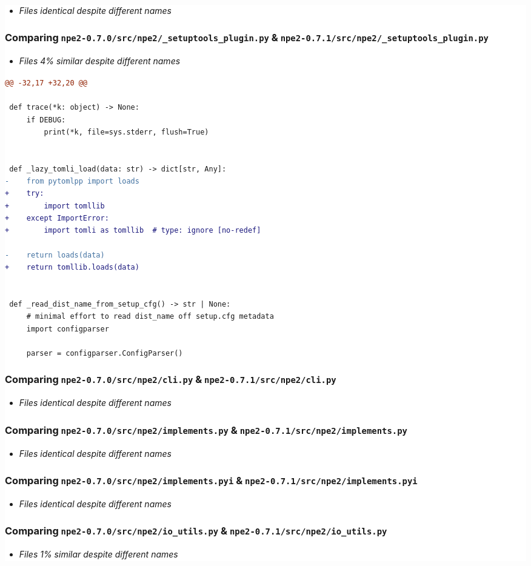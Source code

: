  * *Files identical despite different names*

### Comparing `npe2-0.7.0/src/npe2/_setuptools_plugin.py` & `npe2-0.7.1/src/npe2/_setuptools_plugin.py`

 * *Files 4% similar despite different names*

```diff
@@ -32,17 +32,20 @@
 
 def trace(*k: object) -> None:
     if DEBUG:
         print(*k, file=sys.stderr, flush=True)
 
 
 def _lazy_tomli_load(data: str) -> dict[str, Any]:
-    from pytomlpp import loads
+    try:
+        import tomllib
+    except ImportError:
+        import tomli as tomllib  # type: ignore [no-redef]
 
-    return loads(data)
+    return tomllib.loads(data)
 
 
 def _read_dist_name_from_setup_cfg() -> str | None:
     # minimal effort to read dist_name off setup.cfg metadata
     import configparser
 
     parser = configparser.ConfigParser()
```

### Comparing `npe2-0.7.0/src/npe2/cli.py` & `npe2-0.7.1/src/npe2/cli.py`

 * *Files identical despite different names*

### Comparing `npe2-0.7.0/src/npe2/implements.py` & `npe2-0.7.1/src/npe2/implements.py`

 * *Files identical despite different names*

### Comparing `npe2-0.7.0/src/npe2/implements.pyi` & `npe2-0.7.1/src/npe2/implements.pyi`

 * *Files identical despite different names*

### Comparing `npe2-0.7.0/src/npe2/io_utils.py` & `npe2-0.7.1/src/npe2/io_utils.py`

 * *Files 1% similar despite different names*

